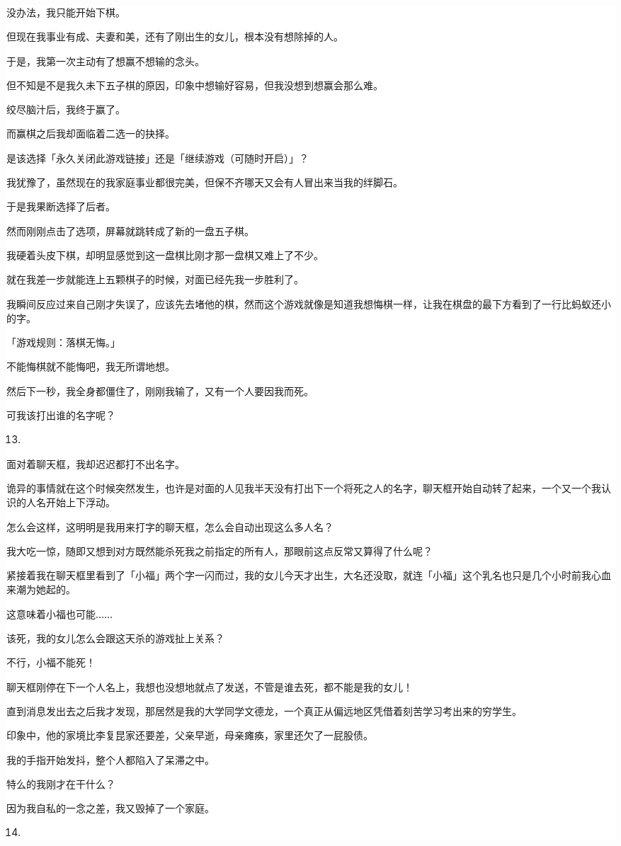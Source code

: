 没办法，我只能开始下棋。

但现在我事业有成、夫妻和美，还有了刚出生的女儿，根本没有想除掉的人。

于是，我第一次主动有了想赢不想输的念头。

但不知是不是我久未下五子棋的原因，印象中想输好容易，但我没想到想赢会那么难。

绞尽脑汁后，我终于赢了。

而赢棋之后我却面临着二选一的抉择。

是该选择「永久关闭此游戏链接」还是「继续游戏（可随时开启）」？

我犹豫了，虽然现在的我家庭事业都很完美，但保不齐哪天又会有人冒出来当我的绊脚石。

于是我果断选择了后者。

然而刚刚点击了选项，屏幕就跳转成了新的一盘五子棋。

我硬着头皮下棋，却明显感觉到这一盘棋比刚才那一盘棋又难上了不少。

就在我差一步就能连上五颗棋子的时候，对面已经先我一步胜利了。

我瞬间反应过来自己刚才失误了，应该先去堵他的棋，然而这个游戏就像是知道我想悔棋一样，让我在棋盘的最下方看到了一行比蚂蚁还小的字。

「游戏规则：落棋无悔。」

不能悔棋就不能悔吧，我无所谓地想。

然后下一秒，我全身都僵住了，刚刚我输了，又有一个人要因我而死。

可我该打出谁的名字呢？

13.

面对着聊天框，我却迟迟都打不出名字。

诡异的事情就在这个时候突然发生，也许是对面的人见我半天没有打出下一个将死之人的名字，聊天框开始自动转了起来，一个又一个我认识的人名开始上下浮动。

怎么会这样，这明明是我用来打字的聊天框，怎么会自动出现这么多人名？

我大吃一惊，随即又想到对方既然能杀死我之前指定的所有人，那眼前这点反常又算得了什么呢？

紧接着我在聊天框里看到了「小福」两个字一闪而过，我的女儿今天才出生，大名还没取，就连「小福」这个乳名也只是几个小时前我心血来潮为她起的。

这意味着小福也可能……

该死，我的女儿怎么会跟这天杀的游戏扯上关系？

不行，小福不能死！

聊天框刚停在下一个人名上，我想也没想地就点了发送，不管是谁去死，都不能是我的女儿！

直到消息发出去之后我才发现，那居然是我的大学同学文德龙，一个真正从偏远地区凭借着刻苦学习考出来的穷学生。

印象中，他的家境比李复昆家还要差，父亲早逝，母亲瘫痪，家里还欠了一屁股债。

我的手指开始发抖，整个人都陷入了呆滞之中。

特么的我刚才在干什么？

因为我自私的一念之差，我又毁掉了一个家庭。

14.
